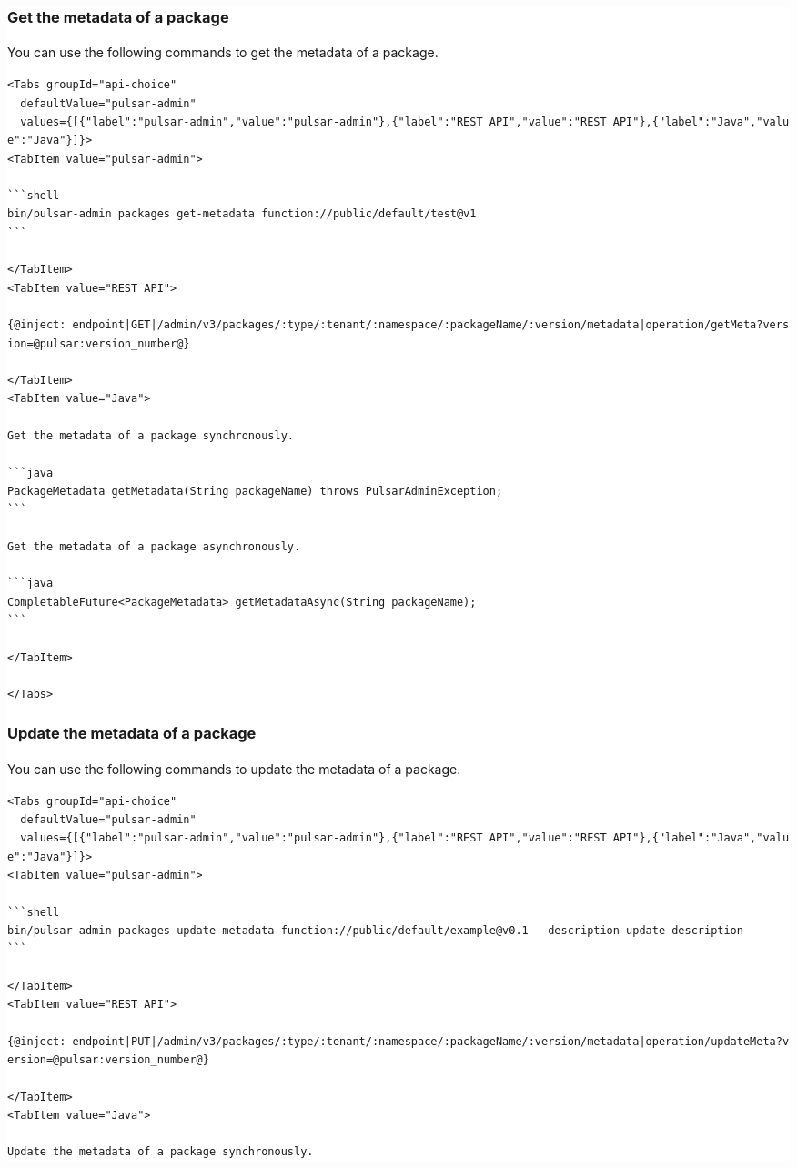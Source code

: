 ### Get the metadata of a package

You can use the following commands to get the metadata of a package.

````mdx-code-block
<Tabs groupId="api-choice"
  defaultValue="pulsar-admin"
  values={[{"label":"pulsar-admin","value":"pulsar-admin"},{"label":"REST API","value":"REST API"},{"label":"Java","value":"Java"}]}>
<TabItem value="pulsar-admin">

```shell
bin/pulsar-admin packages get-metadata function://public/default/test@v1
```

</TabItem>
<TabItem value="REST API">

{@inject: endpoint|GET|/admin/v3/packages/:type/:tenant/:namespace/:packageName/:version/metadata|operation/getMeta?version=@pulsar:version_number@}

</TabItem>
<TabItem value="Java">

Get the metadata of a package synchronously.

```java
PackageMetadata getMetadata(String packageName) throws PulsarAdminException;
```

Get the metadata of a package asynchronously.

```java
CompletableFuture<PackageMetadata> getMetadataAsync(String packageName);
```

</TabItem>

</Tabs>
````

### Update the metadata of a package

You can use the following commands to update the metadata of a package.

````mdx-code-block
<Tabs groupId="api-choice"
  defaultValue="pulsar-admin"
  values={[{"label":"pulsar-admin","value":"pulsar-admin"},{"label":"REST API","value":"REST API"},{"label":"Java","value":"Java"}]}>
<TabItem value="pulsar-admin">

```shell
bin/pulsar-admin packages update-metadata function://public/default/example@v0.1 --description update-description
```

</TabItem>
<TabItem value="REST API">

{@inject: endpoint|PUT|/admin/v3/packages/:type/:tenant/:namespace/:packageName/:version/metadata|operation/updateMeta?version=@pulsar:version_number@}

</TabItem>
<TabItem value="Java">

Update the metadata of a package synchronously.
````